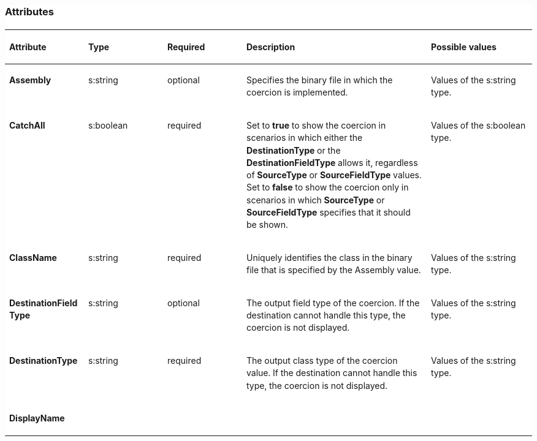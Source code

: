### Attributes

<table>
<colgroup>
<col width="15%" />
<col width="15%" />
<col width="15%" />
<col width="35%" />
<col width="20%" />
</colgroup>
<thead>
<tr class="header">
<th align="left"><p>Attribute</p></th>
<th align="left"><p>Type</p></th>
<th align="left"><p>Required</p></th>
<th align="left"><p>Description</p></th>
<th align="left"><p>Possible values</p></th>
</tr>
</thead>
<tbody>
<tr class="odd">
<td align="left"><p><b>Assembly</b></p></td>
<td align="left"><p>s:string</p></td>
<td align="left"><p>optional</p></td>
<td align="left"><p>Specifies the binary file in which the coercion is implemented.</p></td>
<td align="left"><p>Values of the s:string type.</p></td>
</tr>
<tr class="even">
<td align="left"><p><b>CatchAll</b></p></td>
<td align="left"><p>s:boolean</p></td>
<td align="left"><p>required</p></td>
<td align="left"><p>Set to <b>true</b> to show the coercion in scenarios in which either the <b>DestinationType</b> or the <b>DestinationFieldType</b> allows it, regardless of <b>SourceType</b> or <b>SourceFieldType</b> values. Set to <b>false</b> to show the coercion only in scenarios in which <b>SourceType</b> or <b>SourceFieldType</b> specifies that it should be shown.</p></td>
<td align="left"><p>Values of the s:boolean type.</p></td>
</tr>
<tr class="odd">
<td align="left"><p><b>ClassName</b></p></td>
<td align="left"><p>s:string</p></td>
<td align="left"><p>required</p></td>
<td align="left"><p>Uniquely identifies the class in the binary file that is specified by the <span class="parameter">Assembly</span> value.</p></td>
<td align="left"><p>Values of the s:string type.</p></td>
</tr>
<tr class="even">
<td align="left"><p><b>DestinationFieldType</b></p></td>
<td align="left"><p>s:string</p></td>
<td align="left"><p>optional</p></td>
<td align="left"><p>The output field type of the coercion. If the destination cannot handle this type, the coercion is not displayed.</p></td>
<td align="left"><p>Values of the s:string type.</p></td>
</tr>
<tr class="odd">
<td align="left"><p><b>DestinationType</b></p></td>
<td align="left"><p>s:string</p></td>
<td align="left"><p>required</p></td>
<td align="left"><p>The output class type of the coercion value. If the destination cannot handle this type, the coercion is not displayed.</p></td>
<td align="left"><p>Values of the s:string type.</p></td>
</tr>
<tr class="even">
<td align="left"><p><b>DisplayName</b></p></td>